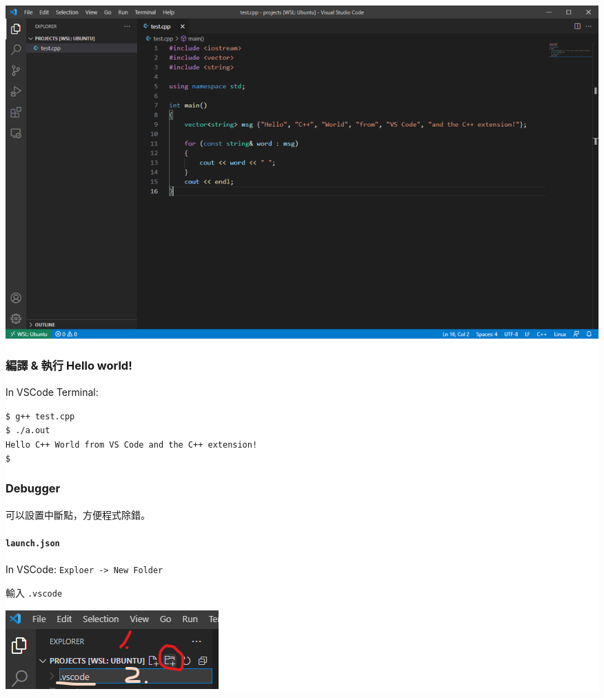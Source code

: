 ![input cpp code](img/input_cpp.png)

### 編譯 & 執行 Hello world!

In VSCode Terminal:
```console
$ g++ test.cpp
$ ./a.out
Hello C++ World from VS Code and the C++ extension! 
$ 
```

### Debugger

可以設置中斷點，方便程式除錯。

#### `launch.json`

In VSCode: `Exploer -> New Folder`

輸入 `.vscode`

![new folder icon](img/new_folder.png)
